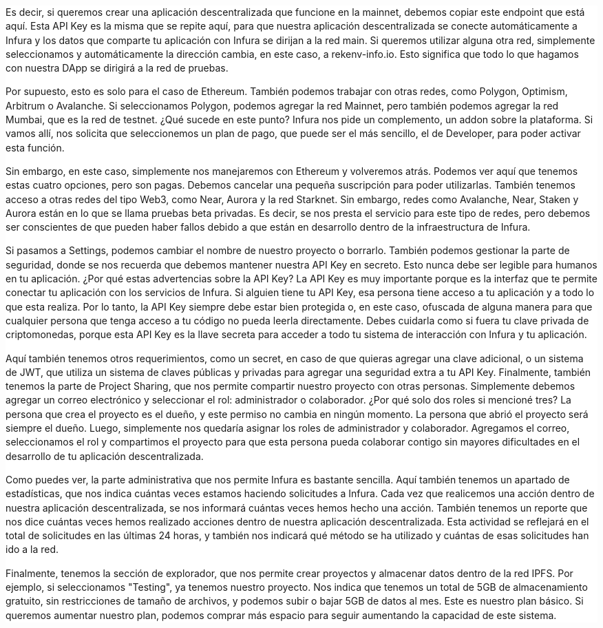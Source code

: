 Es decir, si queremos crear una aplicación descentralizada que funcione en la mainnet, debemos copiar este endpoint que está aquí. Esta API Key es la misma que se repite aquí, para que nuestra aplicación descentralizada se conecte automáticamente a Infura y los datos que comparte tu aplicación con Infura se dirijan a la red main. Si queremos utilizar alguna otra red, simplemente seleccionamos y automáticamente la dirección cambia, en este caso, a rekenv-info.io. Esto significa que todo lo que hagamos con nuestra DApp se dirigirá a la red de pruebas.

Por supuesto, esto es solo para el caso de Ethereum. También podemos trabajar con otras redes, como Polygon, Optimism, Arbitrum o Avalanche. Si seleccionamos Polygon, podemos agregar la red Mainnet, pero también podemos agregar la red Mumbai, que es la red de testnet. ¿Qué sucede en este punto? Infura nos pide un complemento, un addon sobre la plataforma. Si vamos allí, nos solicita que seleccionemos un plan de pago, que puede ser el más sencillo, el de Developer, para poder activar esta función.

Sin embargo, en este caso, simplemente nos manejaremos con Ethereum y volveremos atrás. Podemos ver aquí que tenemos estas cuatro opciones, pero son pagas. Debemos cancelar una pequeña suscripción para poder utilizarlas. También tenemos acceso a otras redes del tipo Web3, como Near, Aurora y la red Starknet. Sin embargo, redes como Avalanche, Near, Staken y Aurora están en lo que se llama pruebas beta privadas. Es decir, se nos presta el servicio para este tipo de redes, pero debemos ser conscientes de que pueden haber fallos debido a que están en desarrollo dentro de la infraestructura de Infura.

Si pasamos a Settings, podemos cambiar el nombre de nuestro proyecto o borrarlo. También podemos gestionar la parte de seguridad, donde se nos recuerda que debemos mantener nuestra API Key en secreto. Esto nunca debe ser legible para humanos en tu aplicación. ¿Por qué estas advertencias sobre la API Key? La API Key es muy importante porque es la interfaz que te permite conectar tu aplicación con los servicios de Infura. Si alguien tiene tu API Key, esa persona tiene acceso a tu aplicación y a todo lo que esta realiza. Por lo tanto, la API Key siempre debe estar bien protegida o, en este caso, ofuscada de alguna manera para que cualquier persona que tenga acceso a tu código no pueda leerla directamente. Debes cuidarla como si fuera tu clave privada de criptomonedas, porque esta API Key es la llave secreta para acceder a todo tu sistema de interacción con Infura y tu aplicación.

Aquí también tenemos otros requerimientos, como un secret, en caso de que quieras agregar una clave adicional, o un sistema de JWT, que utiliza un sistema de claves públicas y privadas para agregar una seguridad extra a tu API Key. Finalmente, también tenemos la parte de Project Sharing, que nos permite compartir nuestro proyecto con otras personas. Simplemente debemos agregar un correo electrónico y seleccionar el rol: administrador o colaborador. ¿Por qué solo dos roles si mencioné tres? La persona que crea el proyecto es el dueño, y este permiso no cambia en ningún momento. La persona que abrió el proyecto será siempre el dueño. Luego, simplemente nos quedaría asignar los roles de administrador y colaborador. Agregamos el correo, seleccionamos el rol y compartimos el proyecto para que esta persona pueda colaborar contigo sin mayores dificultades en el desarrollo de tu aplicación descentralizada.

Como puedes ver, la parte administrativa que nos permite Infura es bastante sencilla. Aquí también tenemos un apartado de estadísticas, que nos indica cuántas veces estamos haciendo solicitudes a Infura. Cada vez que realicemos una acción dentro de nuestra aplicación descentralizada, se nos informará cuántas veces hemos hecho una acción. También tenemos un reporte que nos dice cuántas veces hemos realizado acciones dentro de nuestra aplicación descentralizada. Esta actividad se reflejará en el total de solicitudes en las últimas 24 horas, y también nos indicará qué método se ha utilizado y cuántas de esas solicitudes han ido a la red.

Finalmente, tenemos la sección de explorador, que nos permite crear proyectos y almacenar datos dentro de la red IPFS. Por ejemplo, si seleccionamos "Testing", ya tenemos nuestro proyecto. Nos indica que tenemos un total de 5GB de almacenamiento gratuito, sin restricciones de tamaño de archivos, y podemos subir o bajar 5GB de datos al mes. Este es nuestro plan básico. Si queremos aumentar nuestro plan, podemos comprar más espacio para seguir aumentando la capacidad de este sistema.
